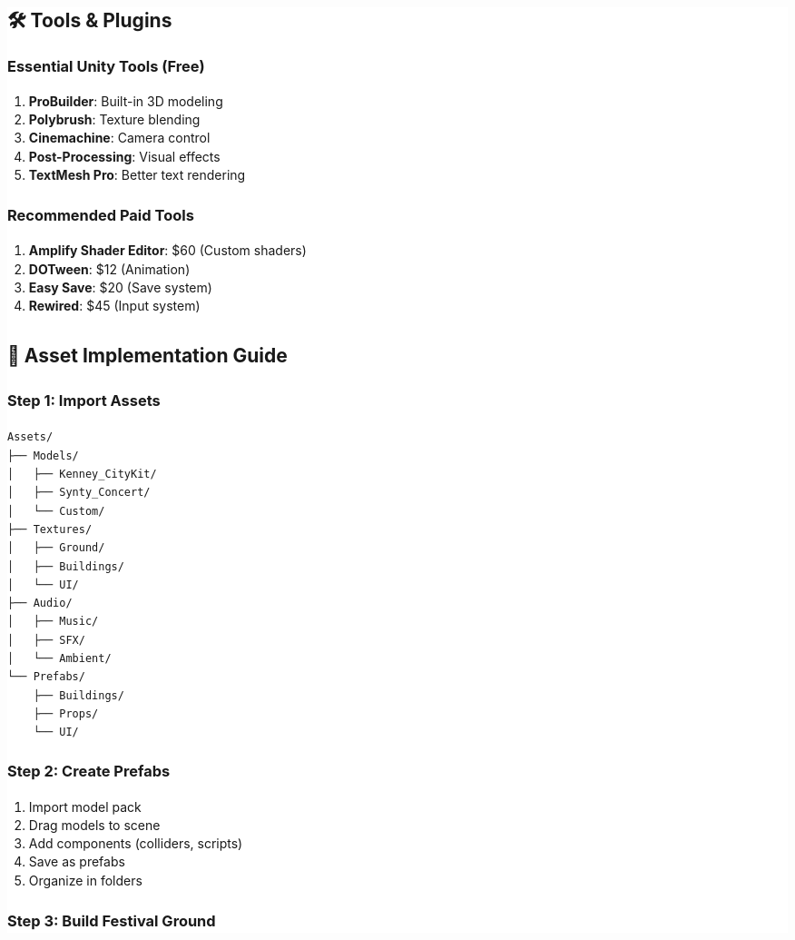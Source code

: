 ## 🛠️ Tools & Plugins

### Essential Unity Tools (Free)

1. **ProBuilder**: Built-in 3D modeling
2. **Polybrush**: Texture blending
3. **Cinemachine**: Camera control
4. **Post-Processing**: Visual effects
5. **TextMesh Pro**: Better text rendering

### Recommended Paid Tools

1. **Amplify Shader Editor**: $60 (Custom shaders)
2. **DOTween**: $12 (Animation)
3. **Easy Save**: $20 (Save system)
4. **Rewired**: $45 (Input system)

## 🎯 Asset Implementation Guide

### Step 1: Import Assets

```
Assets/
├── Models/
│   ├── Kenney_CityKit/
│   ├── Synty_Concert/
│   └── Custom/
├── Textures/
│   ├── Ground/
│   ├── Buildings/
│   └── UI/
├── Audio/
│   ├── Music/
│   ├── SFX/
│   └── Ambient/
└── Prefabs/
    ├── Buildings/
    ├── Props/
    └── UI/
```

### Step 2: Create Prefabs

1. Import model pack
2. Drag models to scene
3. Add components (colliders, scripts)
4. Save as prefabs
5. Organize in folders

### Step 3: Build Festival Ground
